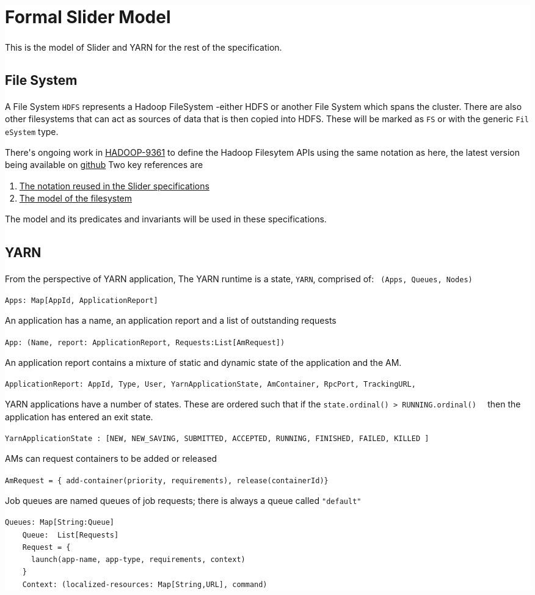 
  
# Formal Slider Model

This is the model of Slider and YARN for the rest of the specification.

## File System

A File System `HDFS` represents a Hadoop FileSystem -either HDFS or another File
System which spans the cluster. There are also other filesystems that
can act as sources of data that is then copied into HDFS. These will be marked
as `FS` or with the generic `FileSystem` type.


There's ongoing work in [HADOOP-9361](https://issues.apache.org/jira/browse/HADOOP-9361)
to define the Hadoop Filesytem APIs using the same notation as here,
the latest version being available on [github](https://github.com/steveloughran/hadoop-trunk/tree/stevel/HADOOP-9361-filesystem-contract/hadoop-common-project/hadoop-common/src/site/markdown/filesystem)
Two key references are

 1. [The notation reused in the Slider specifications](https://github.com/steveloughran/hadoop-trunk/blob/stevel/HADOOP-9361-filesystem-contract/hadoop-common-project/hadoop-common/src/site/markdown/filesystem/notation.md)
 1. [The model of the filesystem](https://github.com/steveloughran/hadoop-trunk/blob/stevel/HADOOP-9361-filesystem-contract/hadoop-common-project/hadoop-common/src/site/markdown/filesystem/model.md)
 
 The model and its predicates and invariants will be used in these specifications.
 
## YARN

From the perspective of YARN application, The YARN runtime is a state, `YARN`, 
comprised of: ` (Apps, Queues, Nodes)`

    Apps: Map[AppId, ApplicationReport]
    
An application has a name, an application report and a list of outstanding requests
    
    App: (Name, report: ApplicationReport, Requests:List[AmRequest])

An application report contains a mixture of static and dynamic state of the application
and the AM.

    ApplicationReport: AppId, Type, User, YarnApplicationState, AmContainer, RpcPort, TrackingURL,

YARN applications have a number of states. These are ordered such that if the
`state.ordinal() > RUNNING.ordinal()  ` then the application has entered an exit state.
 
    YarnApplicationState : [NEW, NEW_SAVING, SUBMITTED, ACCEPTED, RUNNING, FINISHED, FAILED, KILLED ]
  
AMs can request containers to be added or released    

    AmRequest = { add-container(priority, requirements), release(containerId)}

Job queues are named queues of job requests; there is always a queue called `"default"`

    Queues: Map[String:Queue]
        Queue:  List[Requests]
        Request = {
          launch(app-name, app-type, requirements, context)
        }
        Context: (localized-resources: Map[String,URL], command)
